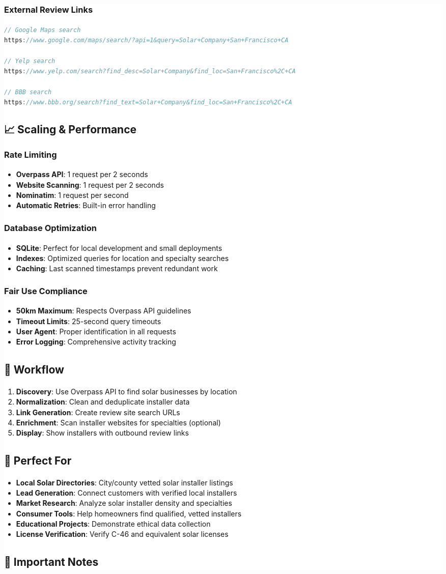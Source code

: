 ### External Review Links
```javascript
// Google Maps search
https://www.google.com/maps/search/?api=1&query=Solar+Company+San+Francisco+CA

// Yelp search  
https://www.yelp.com/search?find_desc=Solar+Company&find_loc=San+Francisco%2C+CA

// BBB search
https://www.bbb.org/search?find_text=Solar+Company&find_loc=San+Francisco%2C+CA
```

## 📈 **Scaling & Performance**

### Rate Limiting
- **Overpass API**: 1 request per 2 seconds
- **Website Scanning**: 1 request per 2 seconds
- **Nominatim**: 1 request per second
- **Automatic Retries**: Built-in error handling

### Database Optimization
- **SQLite**: Perfect for local development and small deployments
- **Indexes**: Optimized queries for location and specialty searches
- **Caching**: Last scanned timestamps prevent redundant work

### Fair Use Compliance
- **50km Maximum**: Respects Overpass API guidelines
- **Timeout Limits**: 25-second query timeouts
- **User Agent**: Proper identification in all requests
- **Error Logging**: Comprehensive activity tracking

## 🔄 **Workflow**

1. **Discovery**: Use Overpass API to find solar businesses by location
2. **Normalization**: Clean and deduplicate installer data
3. **Link Generation**: Create review site search URLs
4. **Enrichment**: Scan installer websites for specialties (optional)
5. **Display**: Show installers with outbound review links

## 🎯 **Perfect For**

- **Local Solar Directories**: City/county vetted solar installer listings
- **Lead Generation**: Connect customers with verified local installers
- **Market Research**: Analyze solar installer density and specialties  
- **Consumer Tools**: Help homeowners find qualified, vetted installers
- **Educational Projects**: Demonstrate ethical data collection
- **License Verification**: Verify C-46 and equivalent solar licenses

## 🚨 **Important Notes**
